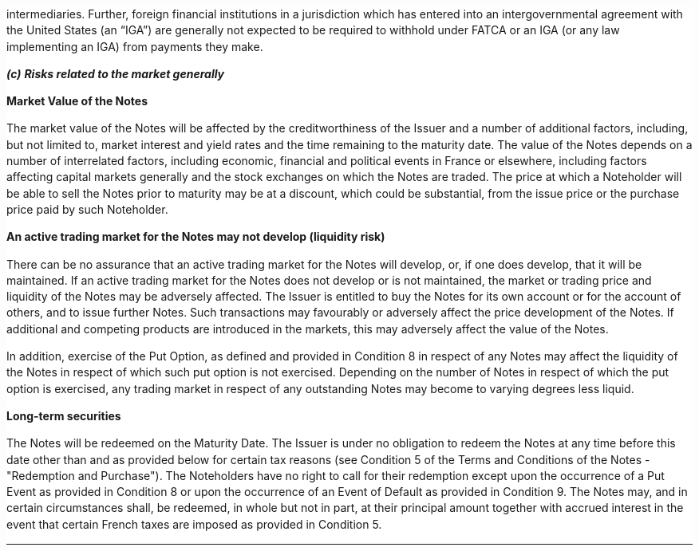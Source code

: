intermediaries. Further, foreign financial institutions in a jurisdiction which has entered into an
intergovernmental agreement with the United States (an “IGA”) are generally not expected to be
required to withhold under FATCA or an IGA (or any law implementing an IGA) from payments they
make.

**_(c)_** **_Risks related to the market generally_**

**Market Value of the Notes**

The market value of the Notes will be affected by the creditworthiness of the Issuer and a number of
additional factors, including, but not limited to, market interest and yield rates and the time remaining
to the maturity date. The value of the Notes depends on a number of interrelated factors, including
economic, financial and political events in France or elsewhere, including factors affecting capital
markets generally and the stock exchanges on which the Notes are traded. The price at which a
Noteholder will be able to sell the Notes prior to maturity may be at a discount, which could be
substantial, from the issue price or the purchase price paid by such Noteholder.

**An active trading market for the Notes may not develop (liquidity risk)**

There can be no assurance that an active trading market for the Notes will develop, or, if one does
develop, that it will be maintained. If an active trading market for the Notes does not develop or is not
maintained, the market or trading price and liquidity of the Notes may be adversely affected. The
Issuer is entitled to buy the Notes for its own account or for the account of others, and to issue further
Notes. Such transactions may favourably or adversely affect the price development of the Notes. If
additional and competing products are introduced in the markets, this may adversely affect the value
of the Notes.

In addition, exercise of the Put Option, as defined and provided in Condition 8 in respect of any Notes
may affect the liquidity of the Notes in respect of which such put option is not exercised. Depending
on the number of Notes in respect of which the put option is exercised, any trading market in respect
of any outstanding Notes may become to varying degrees less liquid.

**Long-term securities**

The Notes will be redeemed on the Maturity Date. The Issuer is under no obligation to redeem the
Notes at any time before this date other than and as provided below for certain tax reasons (see
Condition 5 of the Terms and Conditions of the Notes - "Redemption and Purchase"). The
Noteholders have no right to call for their redemption except upon the occurrence of a Put Event as
provided in Condition 8 or upon the occurrence of an Event of Default as provided in Condition 9.
The Notes may, and in certain circumstances shall, be redeemed, in whole but not in part, at their
principal amount together with accrued interest in the event that certain French taxes are imposed as
provided in Condition 5.


-----
